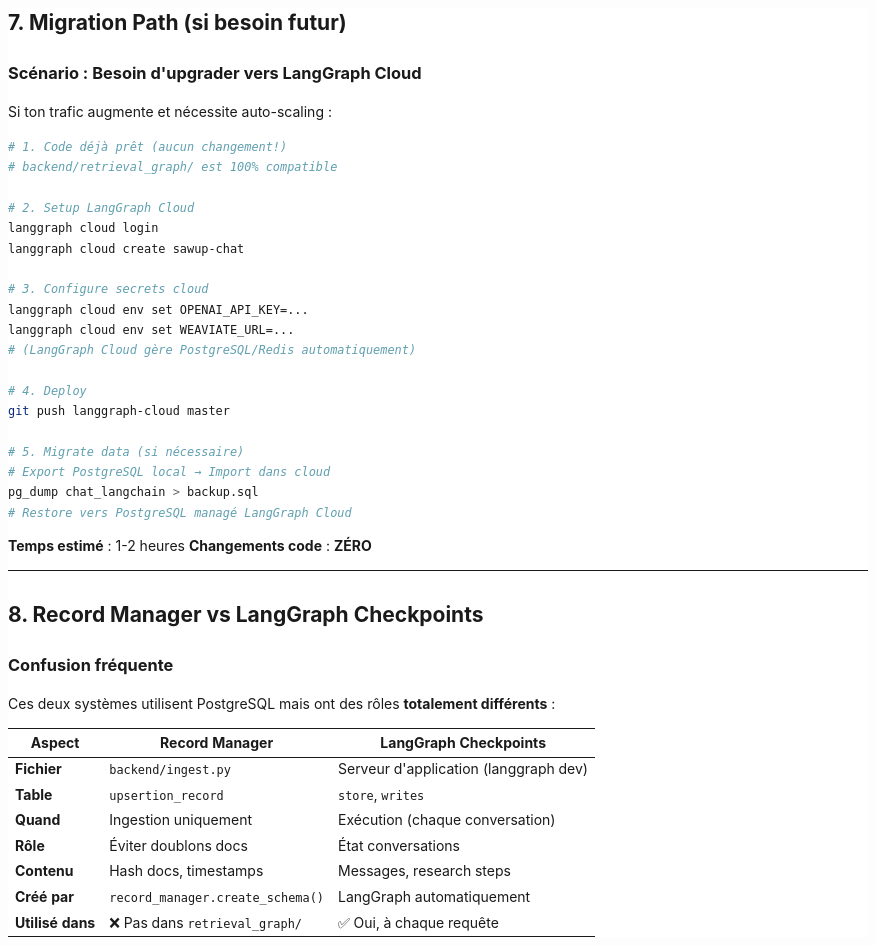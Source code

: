 
## 7. Migration Path (si besoin futur)

### Scénario : Besoin d'upgrader vers LangGraph Cloud

Si ton trafic augmente et nécessite auto-scaling :

```bash
# 1. Code déjà prêt (aucun changement!)
# backend/retrieval_graph/ est 100% compatible

# 2. Setup LangGraph Cloud
langgraph cloud login
langgraph cloud create sawup-chat

# 3. Configure secrets cloud
langgraph cloud env set OPENAI_API_KEY=...
langgraph cloud env set WEAVIATE_URL=...
# (LangGraph Cloud gère PostgreSQL/Redis automatiquement)

# 4. Deploy
git push langgraph-cloud master

# 5. Migrate data (si nécessaire)
# Export PostgreSQL local → Import dans cloud
pg_dump chat_langchain > backup.sql
# Restore vers PostgreSQL managé LangGraph Cloud
```

**Temps estimé** : 1-2 heures
**Changements code** : **ZÉRO**

---

## 8. Record Manager vs LangGraph Checkpoints

### Confusion fréquente

Ces deux systèmes utilisent PostgreSQL mais ont des rôles **totalement différents** :

| Aspect | Record Manager | LangGraph Checkpoints |
|--------|----------------|----------------------|
| **Fichier** | `backend/ingest.py` | Serveur d'application (langgraph dev) |
| **Table** | `upsertion_record` | `store`, `writes` |
| **Quand** | Ingestion uniquement | Exécution (chaque conversation) |
| **Rôle** | Éviter doublons docs | État conversations |
| **Contenu** | Hash docs, timestamps | Messages, research steps |
| **Créé par** | `record_manager.create_schema()` | LangGraph automatiquement |
| **Utilisé dans** | ❌ Pas dans `retrieval_graph/` | ✅ Oui, à chaque requête |
